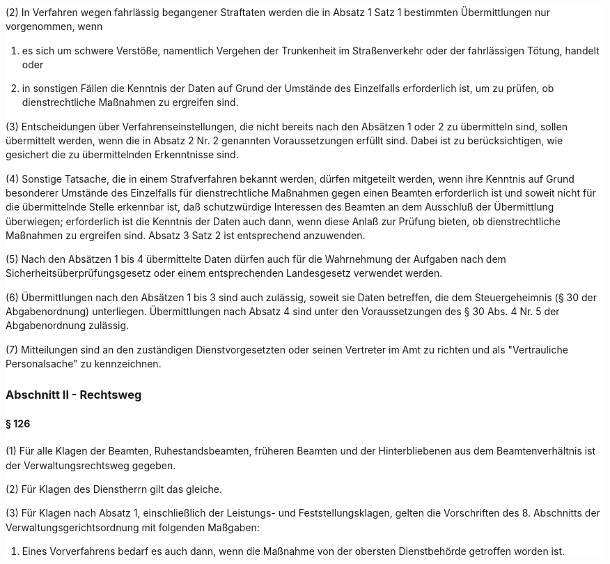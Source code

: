 (2) In Verfahren wegen fahrlässig begangener Straftaten werden die in
Absatz 1 Satz 1 bestimmten Übermittlungen nur vorgenommen, wenn

1.  es sich um schwere Verstöße, namentlich Vergehen der Trunkenheit im
    Straßenverkehr oder der fahrlässigen Tötung, handelt oder


2.  in sonstigen Fällen die Kenntnis der Daten auf Grund der Umstände des
    Einzelfalls erforderlich ist, um zu prüfen, ob dienstrechtliche
    Maßnahmen zu ergreifen sind.




(3) Entscheidungen über Verfahrenseinstellungen, die nicht bereits
nach den Absätzen 1 oder 2 zu übermitteln sind, sollen übermittelt
werden, wenn die in Absatz 2 Nr. 2 genannten Voraussetzungen erfüllt
sind. Dabei ist zu berücksichtigen, wie gesichert die zu
übermittelnden Erkenntnisse sind.

(4) Sonstige Tatsache, die in einem Strafverfahren bekannt werden,
dürfen mitgeteilt werden, wenn ihre Kenntnis auf Grund besonderer
Umstände des Einzelfalls für dienstrechtliche Maßnahmen gegen einen
Beamten erforderlich ist und soweit nicht für die übermittelnde Stelle
erkennbar ist, daß schutzwürdige Interessen des Beamten an dem
Ausschluß der Übermittlung überwiegen; erforderlich ist die Kenntnis
der Daten auch dann, wenn diese Anlaß zur Prüfung bieten, ob
dienstrechtliche Maßnahmen zu ergreifen sind. Absatz 3 Satz 2 ist
entsprechend anzuwenden.

(5) Nach den Absätzen 1 bis 4 übermittelte Daten dürfen auch für die
Wahrnehmung der Aufgaben nach dem Sicherheitsüberprüfungsgesetz oder
einem entsprechenden Landesgesetz verwendet werden.

(6) Übermittlungen nach den Absätzen 1 bis 3 sind auch zulässig,
soweit sie Daten betreffen, die dem Steuergeheimnis (§ 30 der
Abgabenordnung) unterliegen. Übermittlungen nach Absatz 4 sind unter
den Voraussetzungen des § 30 Abs. 4 Nr. 5 der Abgabenordnung zulässig.

(7) Mitteilungen sind an den zuständigen Dienstvorgesetzten oder
seinen Vertreter im Amt zu richten und als "Vertrauliche
Personalsache" zu kennzeichnen.

### Abschnitt II - Rechtsweg

#### § 126

(1) Für alle Klagen der Beamten, Ruhestandsbeamten, früheren Beamten
und der Hinterbliebenen aus dem Beamtenverhältnis ist der
Verwaltungsrechtsweg gegeben.

(2) Für Klagen des Dienstherrn gilt das gleiche.

(3) Für Klagen nach Absatz 1, einschließlich der Leistungs- und
Feststellungsklagen, gelten die Vorschriften des 8. Abschnitts der
Verwaltungsgerichtsordnung mit folgenden Maßgaben:

1.  Eines Vorverfahrens bedarf es auch dann, wenn die Maßnahme von der
    obersten Dienstbehörde getroffen worden ist.
